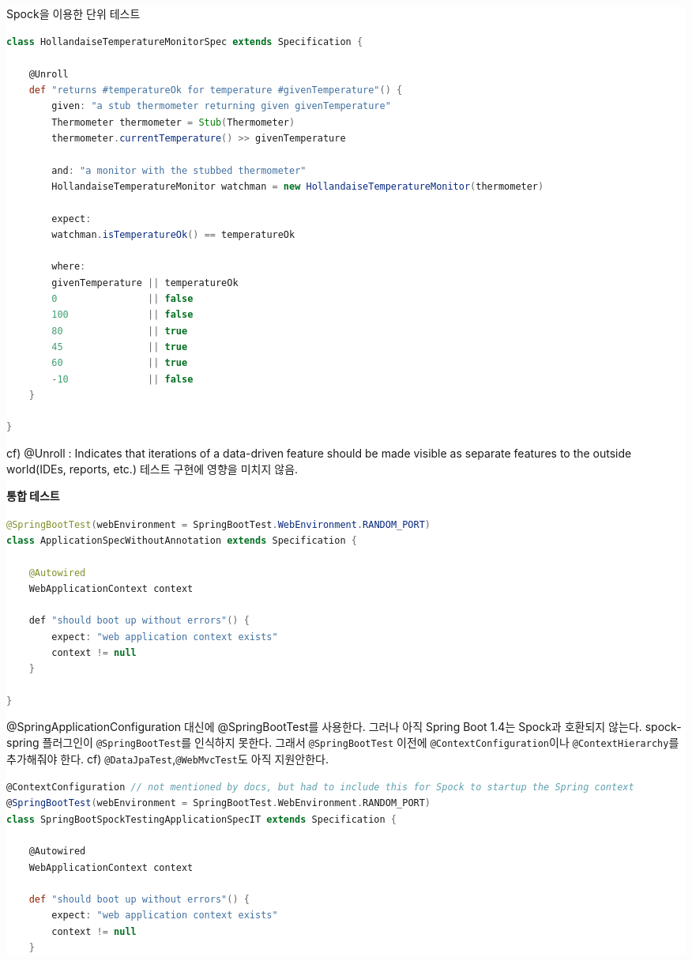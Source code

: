 Spock을 이용한 단위 테스트

```groovy
class HollandaiseTemperatureMonitorSpec extends Specification {

    @Unroll 
    def "returns #temperatureOk for temperature #givenTemperature"() {
        given: "a stub thermometer returning given givenTemperature"
        Thermometer thermometer = Stub(Thermometer)
        thermometer.currentTemperature() >> givenTemperature

        and: "a monitor with the stubbed thermometer"
        HollandaiseTemperatureMonitor watchman = new HollandaiseTemperatureMonitor(thermometer)

        expect:
        watchman.isTemperatureOk() == temperatureOk

        where:
        givenTemperature || temperatureOk
        0                || false
        100              || false
        80               || true
        45               || true
        60               || true
        -10              || false
    }

}
```

cf\) @Unroll : Indicates that iterations of a data-driven feature should be made visible as separate features to the outside world\(IDEs, reports, etc.\) 테스트 구현에 영향을 미치지 않음.

**통합 테스트**

```java
@SpringBootTest(webEnvironment = SpringBootTest.WebEnvironment.RANDOM_PORT)
class ApplicationSpecWithoutAnnotation extends Specification {

    @Autowired
    WebApplicationContext context

    def "should boot up without errors"() {
        expect: "web application context exists"
        context != null
    }

}
```

@SpringApplicationConfiguration 대신에 @SpringBootTest를 사용한다. 그러나 아직 Spring Boot 1.4는 Spock과 호환되지 않는다. spock-spring 플러그인이 `@SpringBootTest`를 인식하지 못한다. 그래서 `@SpringBootTest` 이전에 `@ContextConfiguration`이나 `@ContextHierarchy`를 추가해줘야 한다. cf\) `@DataJpaTest`,`@WebMvcTest`도 아직 지원안한다.

```groovy
@ContextConfiguration // not mentioned by docs, but had to include this for Spock to startup the Spring context
@SpringBootTest(webEnvironment = SpringBootTest.WebEnvironment.RANDOM_PORT)
class SpringBootSpockTestingApplicationSpecIT extends Specification {

    @Autowired
    WebApplicationContext context

    def "should boot up without errors"() {
        expect: "web application context exists"
        context != null
    }
```